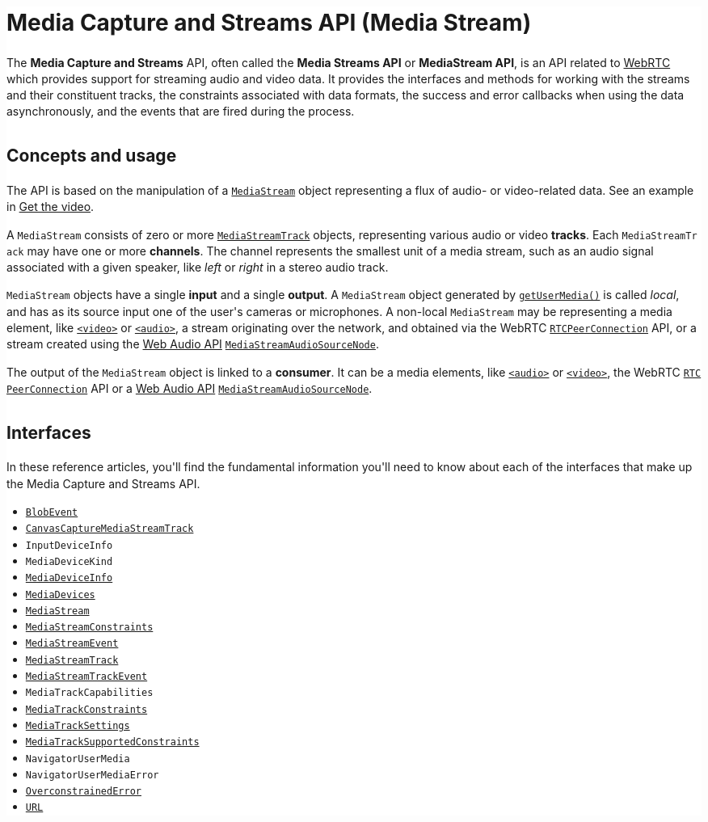 Media Capture and Streams API (Media Stream)
============================================

The **Media Capture and Streams** API, often called the **Media Streams API** or **MediaStream API**, is an API related to [WebRTC](webrtc_api) which provides support for streaming audio and video data. It provides the interfaces and methods for working with the streams and their constituent tracks, the constraints associated with data formats, the success and error callbacks when using the data asynchronously, and the events that are fired during the process.

Concepts and usage
------------------

The API is based on the manipulation of a [`MediaStream`](mediastream) object representing a flux of audio- or video-related data. See an example in [Get the video](webrtc_api/taking_still_photos#get_the_video).

A `MediaStream` consists of zero or more [`MediaStreamTrack`](mediastreamtrack) objects, representing various audio or video **tracks**. Each `MediaStreamTrack` may have one or more **channels**. The channel represents the smallest unit of a media stream, such as an audio signal associated with a given speaker, like *left* or *right* in a stereo audio track.

`MediaStream` objects have a single **input** and a single **output**. A `MediaStream` object generated by [`getUserMedia()`](mediadevices/getusermedia) is called *local*, and has as its source input one of the user's cameras or microphones. A non-local `MediaStream` may be representing a media element, like [`<video>`](https://developer.mozilla.org/en-US/docs/Web/HTML/Element/video) or [`<audio>`](https://developer.mozilla.org/en-US/docs/Web/HTML/Element/audio), a stream originating over the network, and obtained via the WebRTC [`RTCPeerConnection`](rtcpeerconnection) API, or a stream created using the [Web Audio API](web_audio_api) [`MediaStreamAudioSourceNode`](mediastreamaudiosourcenode).

The output of the `MediaStream` object is linked to a **consumer**. It can be a media elements, like [`<audio>`](https://developer.mozilla.org/en-US/docs/Web/HTML/Element/audio) or [`<video>`](https://developer.mozilla.org/en-US/docs/Web/HTML/Element/video), the WebRTC [`RTCPeerConnection`](rtcpeerconnection) API or a [Web Audio API](web_audio_api) [`MediaStreamAudioSourceNode`](mediastreamaudiosourcenode).

Interfaces
----------

In these reference articles, you'll find the fundamental information you'll need to know about each of the interfaces that make up the Media Capture and Streams API.

-   [`BlobEvent`](blobevent)
-   [`CanvasCaptureMediaStreamTrack`](canvascapturemediastreamtrack)
-   <span class="page-not-created">`InputDeviceInfo`</span>
-   <span class="page-not-created">`MediaDeviceKind`</span>
-   [`MediaDeviceInfo`](mediadeviceinfo)
-   [`MediaDevices`](mediadevices)
-   [`MediaStream`](mediastream)
-   [`MediaStreamConstraints`](mediastreamconstraints)
-   [`MediaStreamEvent`](mediastreamevent)
-   [`MediaStreamTrack`](mediastreamtrack)
-   [`MediaStreamTrackEvent`](mediastreamtrackevent)
-   <span class="page-not-created">`MediaTrackCapabilities`</span>
-   [`MediaTrackConstraints`](mediatrackconstraints)
-   [`MediaTrackSettings`](mediatracksettings)
-   [`MediaTrackSupportedConstraints`](mediatracksupportedconstraints)
-   <span class="page-not-created">`NavigatorUserMedia`</span>
-   <span class="page-not-created">`NavigatorUserMediaError`</span>
-   [`OverconstrainedError`](overconstrainederror)
-   [`URL`](url)

